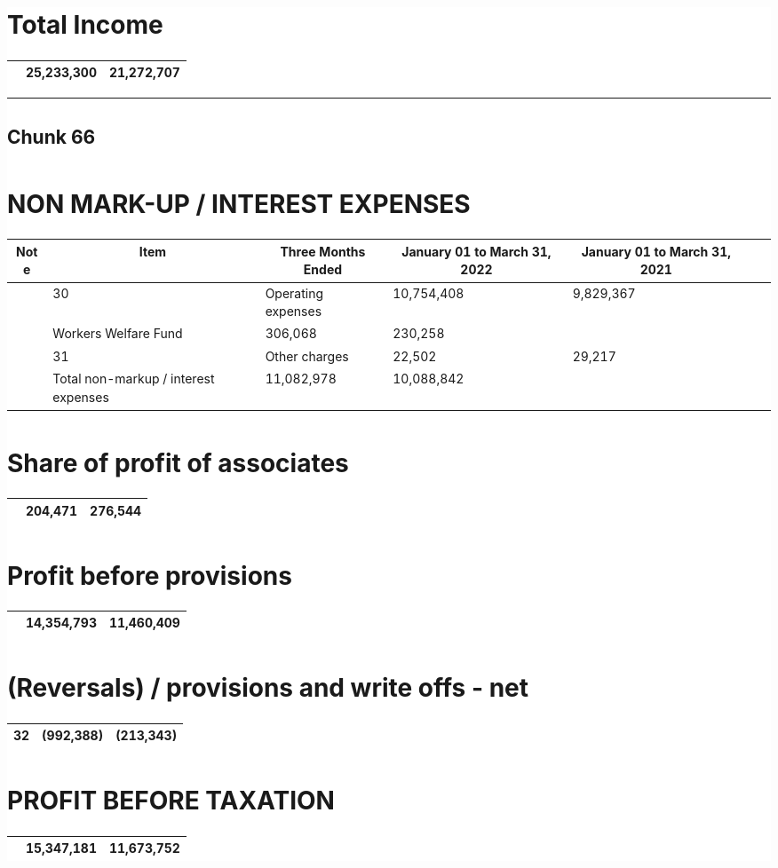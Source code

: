 
# Total Income

|   | 25,233,300 | 21,272,707 |
| - | ---------- | ---------- |

---

## Chunk 66

# NON MARK-UP / INTEREST EXPENSES

| Note | Item                                 | Three Months Ended | January 01 to March 31, 2022 | January 01 to March 31, 2021 |   |   |
| ---- | ------------------------------------ | ------------------ | ---------------------------- | ---------------------------- | - | - |
|      | 30                                   | Operating expenses | 10,754,408                   | 9,829,367                    |   |   |
|      | Workers Welfare Fund                 | 306,068            | 230,258                      |                              |   |   |
|      | 31                                   | Other charges      | 22,502                       | 29,217                       |   |   |
|      | Total non-markup / interest expenses | 11,082,978         | 10,088,842                   |                              |   |   |

# Share of profit of associates

|   | 204,471 | 276,544 |
| - | ------- | ------- |

# Profit before provisions

|   | 14,354,793 | 11,460,409 |
| - | ---------- | ---------- |

# (Reversals) / provisions and write offs - net

| 32 | (992,388) | (213,343) |
| -- | --------- | --------- |

# PROFIT BEFORE TAXATION

|   | 15,347,181 | 11,673,752 |
| - | ---------- | ---------- |
